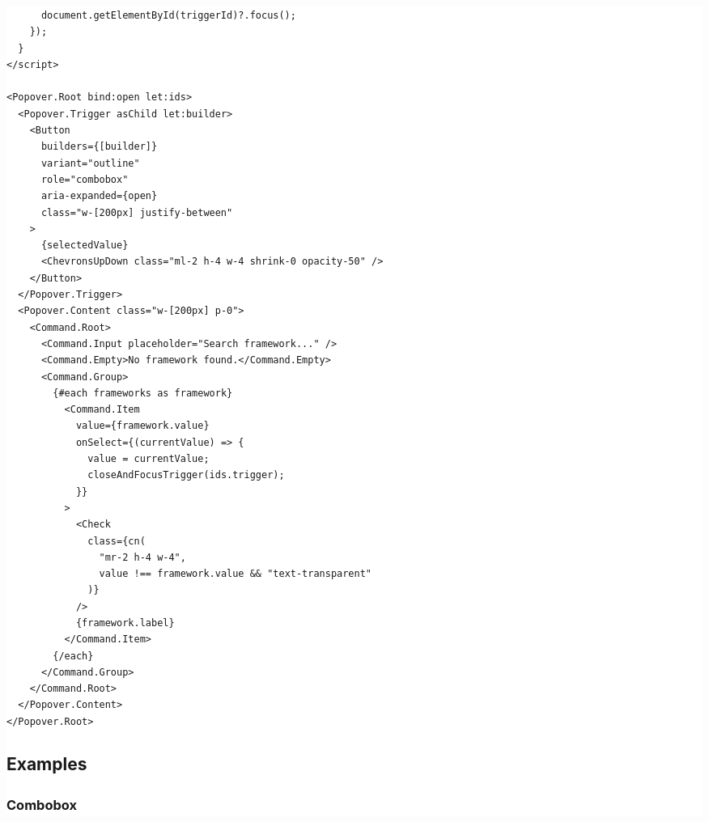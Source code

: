 ```svelte
      document.getElementById(triggerId)?.focus();
    });
  }
</script>

<Popover.Root bind:open let:ids>
  <Popover.Trigger asChild let:builder>
    <Button
      builders={[builder]}
      variant="outline"
      role="combobox"
      aria-expanded={open}
      class="w-[200px] justify-between"
    >
      {selectedValue}
      <ChevronsUpDown class="ml-2 h-4 w-4 shrink-0 opacity-50" />
    </Button>
  </Popover.Trigger>
  <Popover.Content class="w-[200px] p-0">
    <Command.Root>
      <Command.Input placeholder="Search framework..." />
      <Command.Empty>No framework found.</Command.Empty>
      <Command.Group>
        {#each frameworks as framework}
          <Command.Item
            value={framework.value}
            onSelect={(currentValue) => {
              value = currentValue;
              closeAndFocusTrigger(ids.trigger);
            }}
          >
            <Check
              class={cn(
                "mr-2 h-4 w-4",
                value !== framework.value && "text-transparent"
              )}
            />
            {framework.label}
          </Command.Item>
        {/each}
      </Command.Group>
    </Command.Root>
  </Popover.Content>
</Popover.Root>
```

## Examples

### Combobox
